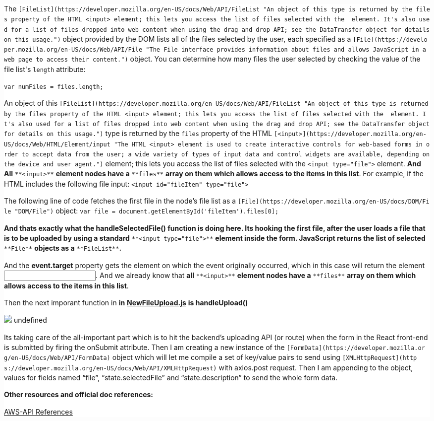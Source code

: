 The `[FileList](https://developer.mozilla.org/en-US/docs/Web/API/FileList "An object of this type is returned by the files property of the HTML <input> element; this lets you access the list of files selected with the  element. It's also used for a list of files dropped into web content when using the drag and drop API; see the DataTransfer object for details on this usage.")` object provided by the DOM lists all of the files selected by the user, each specified as a `[File](https://developer.mozilla.org/en-US/docs/Web/API/File "The File interface provides information about files and allows JavaScript in a web page to access their content.")` object. You can determine how many files the user selected by checking the value of the file list's `length` attribute:

`var numFiles = files.length;`

An object of this `[FileList](https://developer.mozilla.org/en-US/docs/Web/API/FileList "An object of this type is returned by the files property of the HTML <input> element; this lets you access the list of files selected with the  element. It's also used for a list of files dropped into web content when using the drag and drop API; see the DataTransfer object for details on this usage.")` type is returned by the `files` property of the HTML `[<input>](https://developer.mozilla.org/en-US/docs/Web/HTML/Element/input "The HTML <input> element is used to create interactive controls for web-based forms in order to accept data from the user; a wide variety of types of input data and control widgets are available, depending on the device and user agent.")` element; this lets you access the list of files selected with the `<input type="file">` element. **And All** `**<input>**` **element nodes have a** `**files**` **array on them which allows access to the items in this list**. For example, if the HTML includes the following file input: `<input id="fileItem" type="file">`

The following line of code fetches the first file in the node’s file list as a `[File](https://developer.mozilla.org/en-US/docs/DOM/File "DOM/File")` object: `var file = document.getElementById('fileItem').files[0];`

**And thats exactly what the handleSelectedFile() function is doing here. Its hooking the first file, after the user loads a file that is to be uploaded by using a standard** `**<input type="file">**` **element inside the form. JavaScript returns the list of selected** `**File**` **objects as a** `**FileList**`**.**

And the **event.target** property gets the element on which the event originally occurred, which in this case will return the element **<input>**. And we already know that **all** `**<input>**` **element nodes have a** `**files**` **array on them which allows access to the items in this list**.

Then the next imporant function in **in** [**NewFileUpload.js**](https://github.com/rohan-paul/aws-s3-file_upload-node-mongo-react-multer/blob/master/src/Components/NewFileUpload.js) **is handleUpload()**

![](https://cdn-images-1.medium.com/max/800/1*G_pBqUCrY24jLs3kL6DvtQ.png)
undefined

Its taking care of the all-important part which is to hit the backend’s uploading API (or route) when the form in the React front-end is submitted by firing the onSubmit attribute. Then I am creating a new instance of the `[FormData](https://developer.mozilla.org/en-US/docs/Web/API/FormData)` object which will let me compile a set of key/value pairs to send using `[XMLHttpRequest](https://developer.mozilla.org/en-US/docs/Web/API/XMLHttpRequest)` with axios.post request. Then I am appending to the object, values for fields named “file”, “state.selectedFile” and “state.description” to send the whole form data.

**Other resources and official doc references:**

[AWS-API References](https://docs.aws.amazon.com/AWSJavaScriptSDK/latest/AWS/S3.html#putObject-property)
